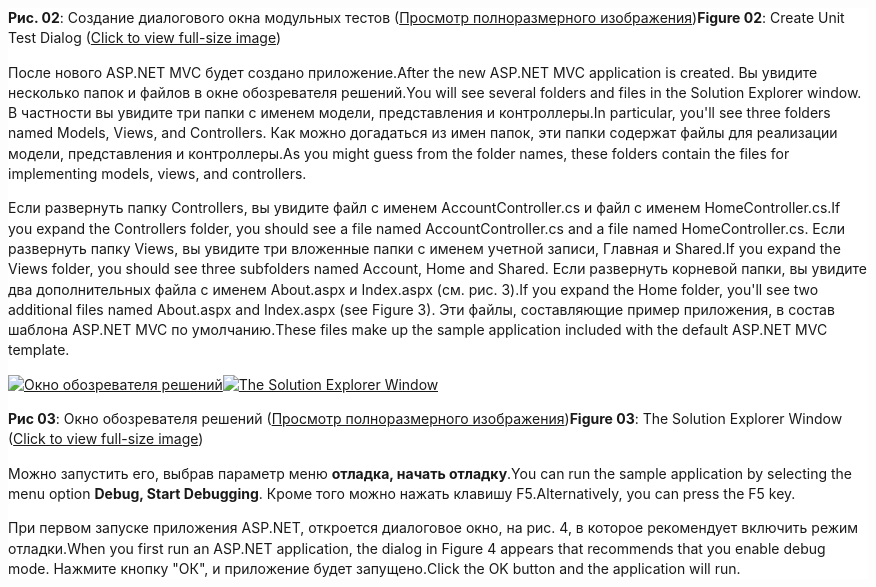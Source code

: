 <span data-ttu-id="f93f2-124">**Рис. 02**: Создание диалогового окна модульных тестов ([Просмотр полноразмерного изображения](understanding-models-views-and-controllers-cs/_static/image4.png))</span><span class="sxs-lookup"><span data-stu-id="f93f2-124">**Figure 02**: Create Unit Test Dialog ([Click to view full-size image](understanding-models-views-and-controllers-cs/_static/image4.png))</span></span>


<span data-ttu-id="f93f2-125">После нового ASP.NET MVC будет создано приложение.</span><span class="sxs-lookup"><span data-stu-id="f93f2-125">After the new ASP.NET MVC application is created.</span></span> <span data-ttu-id="f93f2-126">Вы увидите несколько папок и файлов в окне обозревателя решений.</span><span class="sxs-lookup"><span data-stu-id="f93f2-126">You will see several folders and files in the Solution Explorer window.</span></span> <span data-ttu-id="f93f2-127">В частности вы увидите три папки с именем модели, представления и контроллеры.</span><span class="sxs-lookup"><span data-stu-id="f93f2-127">In particular, you'll see three folders named Models, Views, and Controllers.</span></span> <span data-ttu-id="f93f2-128">Как можно догадаться из имен папок, эти папки содержат файлы для реализации модели, представления и контроллеры.</span><span class="sxs-lookup"><span data-stu-id="f93f2-128">As you might guess from the folder names, these folders contain the files for implementing models, views, and controllers.</span></span>

<span data-ttu-id="f93f2-129">Если развернуть папку Controllers, вы увидите файл с именем AccountController.cs и файл с именем HomeController.cs.</span><span class="sxs-lookup"><span data-stu-id="f93f2-129">If you expand the Controllers folder, you should see a file named AccountController.cs and a file named HomeController.cs.</span></span> <span data-ttu-id="f93f2-130">Если развернуть папку Views, вы увидите три вложенные папки с именем учетной записи, Главная и Shared.</span><span class="sxs-lookup"><span data-stu-id="f93f2-130">If you expand the Views folder, you should see three subfolders named Account, Home and Shared.</span></span> <span data-ttu-id="f93f2-131">Если развернуть корневой папки, вы увидите два дополнительных файла с именем About.aspx и Index.aspx (см. рис. 3).</span><span class="sxs-lookup"><span data-stu-id="f93f2-131">If you expand the Home folder, you'll see two additional files named About.aspx and Index.aspx (see Figure 3).</span></span> <span data-ttu-id="f93f2-132">Эти файлы, составляющие пример приложения, в состав шаблона ASP.NET MVC по умолчанию.</span><span class="sxs-lookup"><span data-stu-id="f93f2-132">These files make up the sample application included with the default ASP.NET MVC template.</span></span>


<span data-ttu-id="f93f2-133">[![Окно обозревателя решений](understanding-models-views-and-controllers-cs/_static/image3.jpg)](understanding-models-views-and-controllers-cs/_static/image5.png)</span><span class="sxs-lookup"><span data-stu-id="f93f2-133">[![The Solution Explorer Window](understanding-models-views-and-controllers-cs/_static/image3.jpg)](understanding-models-views-and-controllers-cs/_static/image5.png)</span></span>

<span data-ttu-id="f93f2-134">**Рис 03**: Окно обозревателя решений ([Просмотр полноразмерного изображения](understanding-models-views-and-controllers-cs/_static/image6.png))</span><span class="sxs-lookup"><span data-stu-id="f93f2-134">**Figure 03**: The Solution Explorer Window ([Click to view full-size image](understanding-models-views-and-controllers-cs/_static/image6.png))</span></span>


<span data-ttu-id="f93f2-135">Можно запустить его, выбрав параметр меню **отладка, начать отладку**.</span><span class="sxs-lookup"><span data-stu-id="f93f2-135">You can run the sample application by selecting the menu option **Debug, Start Debugging**.</span></span> <span data-ttu-id="f93f2-136">Кроме того можно нажать клавишу F5.</span><span class="sxs-lookup"><span data-stu-id="f93f2-136">Alternatively, you can press the F5 key.</span></span>

<span data-ttu-id="f93f2-137">При первом запуске приложения ASP.NET, откроется диалоговое окно, на рис. 4, в которое рекомендует включить режим отладки.</span><span class="sxs-lookup"><span data-stu-id="f93f2-137">When you first run an ASP.NET application, the dialog in Figure 4 appears that recommends that you enable debug mode.</span></span> <span data-ttu-id="f93f2-138">Нажмите кнопку "ОК", и приложение будет запущено.</span><span class="sxs-lookup"><span data-stu-id="f93f2-138">Click the OK button and the application will run.</span></span>
